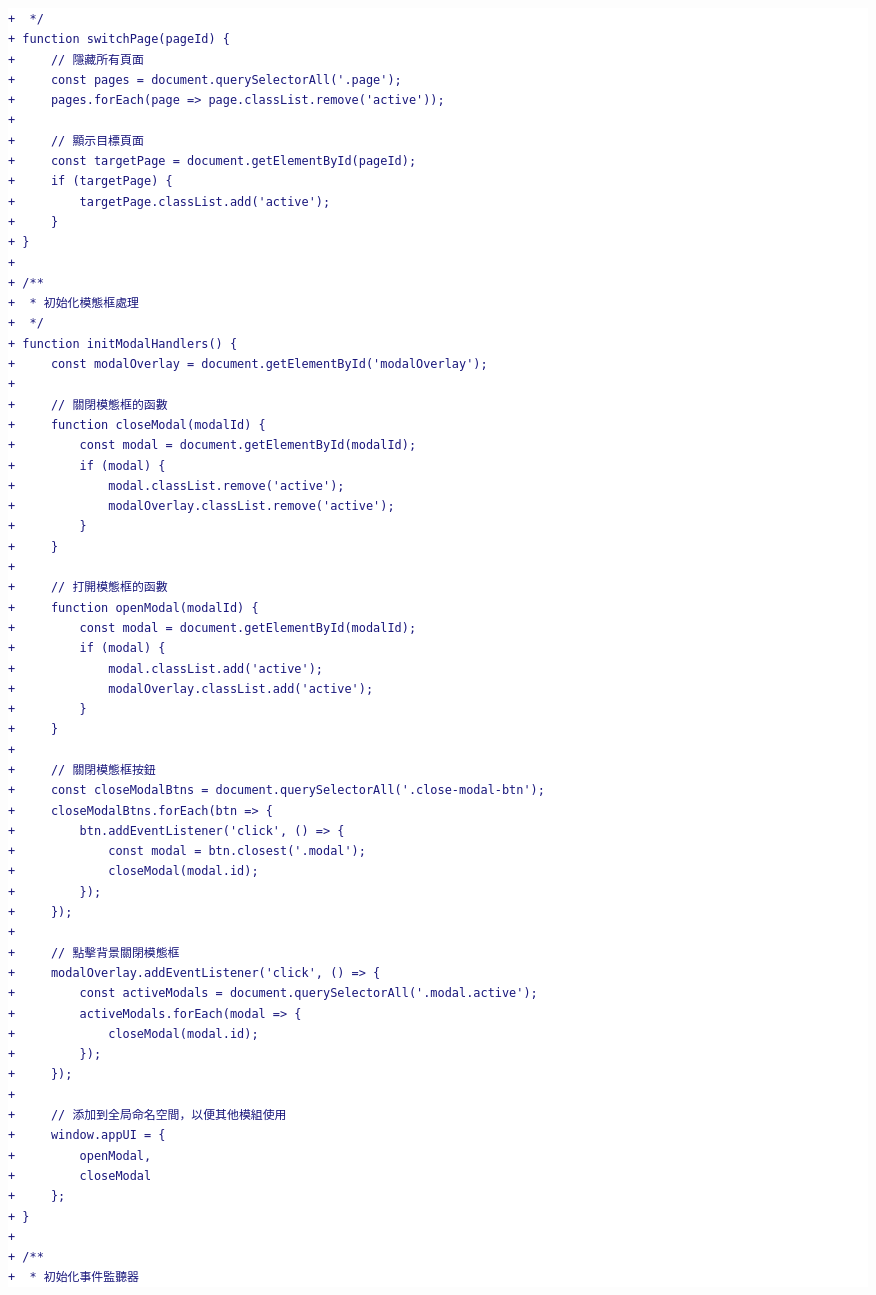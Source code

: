 ```diff
+  */
+ function switchPage(pageId) {
+     // 隱藏所有頁面
+     const pages = document.querySelectorAll('.page');
+     pages.forEach(page => page.classList.remove('active'));
+     
+     // 顯示目標頁面
+     const targetPage = document.getElementById(pageId);
+     if (targetPage) {
+         targetPage.classList.add('active');
+     }
+ }
+ 
+ /**
+  * 初始化模態框處理
+  */
+ function initModalHandlers() {
+     const modalOverlay = document.getElementById('modalOverlay');
+     
+     // 關閉模態框的函數
+     function closeModal(modalId) {
+         const modal = document.getElementById(modalId);
+         if (modal) {
+             modal.classList.remove('active');
+             modalOverlay.classList.remove('active');
+         }
+     }
+     
+     // 打開模態框的函數
+     function openModal(modalId) {
+         const modal = document.getElementById(modalId);
+         if (modal) {
+             modal.classList.add('active');
+             modalOverlay.classList.add('active');
+         }
+     }
+     
+     // 關閉模態框按鈕
+     const closeModalBtns = document.querySelectorAll('.close-modal-btn');
+     closeModalBtns.forEach(btn => {
+         btn.addEventListener('click', () => {
+             const modal = btn.closest('.modal');
+             closeModal(modal.id);
+         });
+     });
+     
+     // 點擊背景關閉模態框
+     modalOverlay.addEventListener('click', () => {
+         const activeModals = document.querySelectorAll('.modal.active');
+         activeModals.forEach(modal => {
+             closeModal(modal.id);
+         });
+     });
+     
+     // 添加到全局命名空間，以便其他模組使用
+     window.appUI = {
+         openModal,
+         closeModal
+     };
+ }
+ 
+ /**
+  * 初始化事件監聽器
```